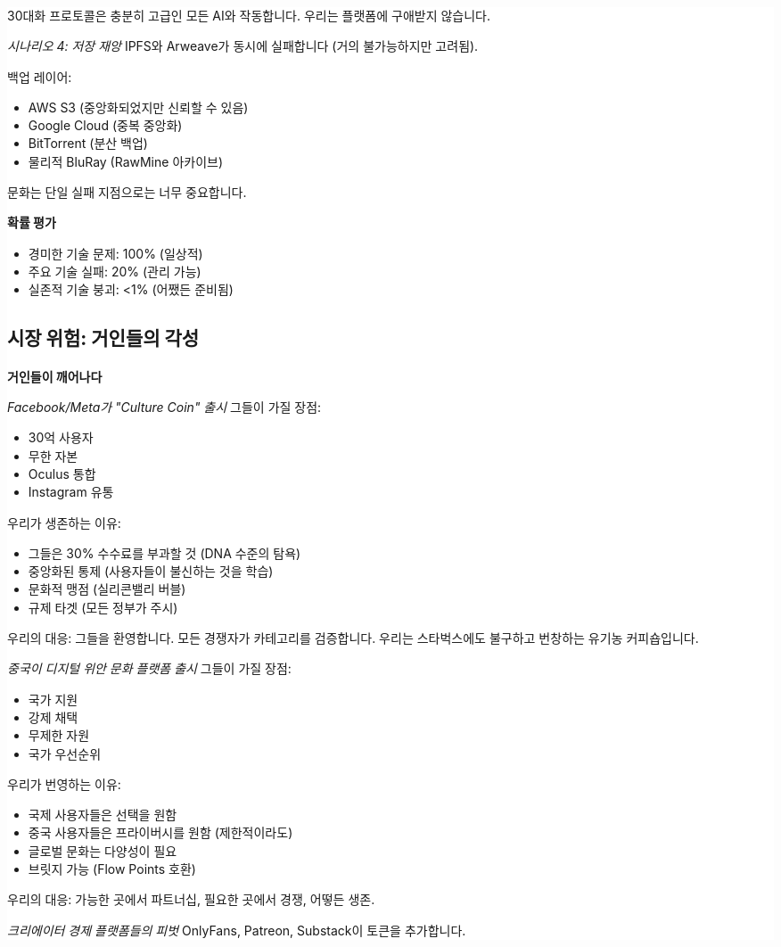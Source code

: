 30대화 프로토콜은 충분히 고급인 모든 AI와 작동합니다. 우리는 플랫폼에 구애받지 않습니다.

*시나리오 4: 저장 재앙*
IPFS와 Arweave가 동시에 실패합니다 (거의 불가능하지만 고려됨).

백업 레이어:

- AWS S3 (중앙화되었지만 신뢰할 수 있음)
- Google Cloud (중복 중앙화)
- BitTorrent (분산 백업)
- 물리적 BluRay (RawMine 아카이브)

문화는 단일 실패 지점으로는 너무 중요합니다.

**확률 평가**

- 경미한 기술 문제: 100% (일상적)
- 주요 기술 실패: 20% (관리 가능)
- 실존적 기술 붕괴: <1% (어쨌든 준비됨)

## 시장 위험: 거인들의 각성

**거인들이 깨어나다**

*Facebook/Meta가 "Culture Coin" 출시*
그들이 가질 장점:

- 30억 사용자
- 무한 자본
- Oculus 통합
- Instagram 유통

우리가 생존하는 이유:

- 그들은 30% 수수료를 부과할 것 (DNA 수준의 탐욕)
- 중앙화된 통제 (사용자들이 불신하는 것을 학습)
- 문화적 맹점 (실리콘밸리 버블)
- 규제 타겟 (모든 정부가 주시)

우리의 대응: 그들을 환영합니다. 모든 경쟁자가 카테고리를 검증합니다. 우리는 스타벅스에도 불구하고 번창하는 유기농 커피숍입니다.

*중국이 디지털 위안 문화 플랫폼 출시*
그들이 가질 장점:

- 국가 지원
- 강제 채택
- 무제한 자원
- 국가 우선순위

우리가 번영하는 이유:

- 국제 사용자들은 선택을 원함
- 중국 사용자들은 프라이버시를 원함 (제한적이라도)
- 글로벌 문화는 다양성이 필요
- 브릿지 가능 (Flow Points 호환)

우리의 대응: 가능한 곳에서 파트너십, 필요한 곳에서 경쟁, 어떻든 생존.

*크리에이터 경제 플랫폼들의 피벗*
OnlyFans, Patreon, Substack이 토큰을 추가합니다.
